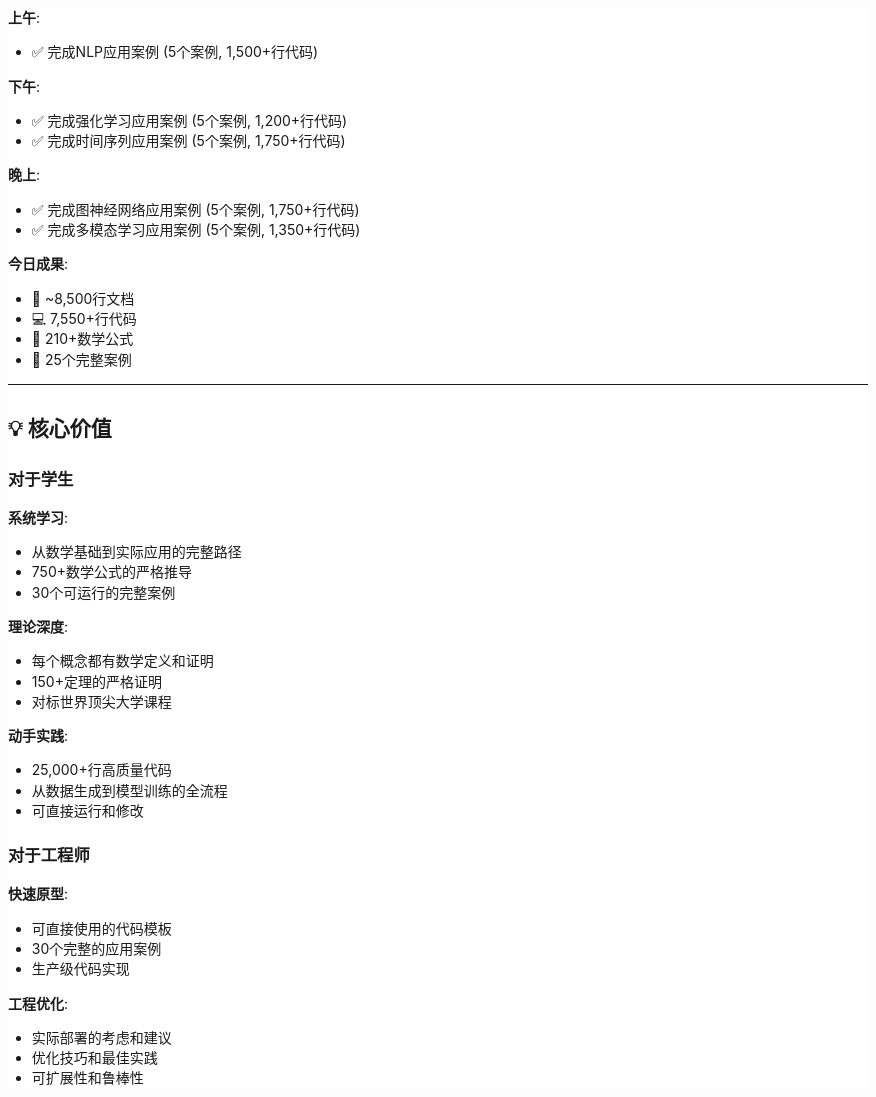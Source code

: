 **上午**:

- ✅ 完成NLP应用案例 (5个案例, 1,500+行代码)

**下午**:

- ✅ 完成强化学习应用案例 (5个案例, 1,200+行代码)
- ✅ 完成时间序列应用案例 (5个案例, 1,750+行代码)

**晚上**:

- ✅ 完成图神经网络应用案例 (5个案例, 1,750+行代码)
- ✅ 完成多模态学习应用案例 (5个案例, 1,350+行代码)

**今日成果**:

- 📄 ~8,500行文档
- 💻 7,550+行代码
- 📐 210+数学公式
- 🎯 25个完整案例

---

## 💡 核心价值

### 对于学生

**系统学习**:

- 从数学基础到实际应用的完整路径
- 750+数学公式的严格推导
- 30个可运行的完整案例

**理论深度**:

- 每个概念都有数学定义和证明
- 150+定理的严格证明
- 对标世界顶尖大学课程

**动手实践**:

- 25,000+行高质量代码
- 从数据生成到模型训练的全流程
- 可直接运行和修改

### 对于工程师

**快速原型**:

- 可直接使用的代码模板
- 30个完整的应用案例
- 生产级代码实现

**工程优化**:

- 实际部署的考虑和建议
- 优化技巧和最佳实践
- 可扩展性和鲁棒性
